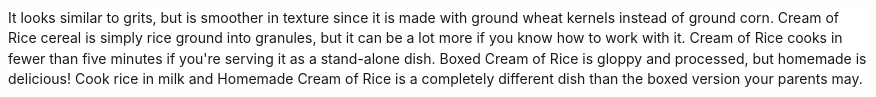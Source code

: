 It looks similar to grits, but is smoother in texture since it is made with ground wheat kernels instead of ground corn. Cream of Rice cereal is simply rice ground into granules, but it can be a lot more if you know how to work with it. Cream of Rice cooks in fewer than five minutes if you're serving it as a stand-alone dish. Boxed Cream of Rice is gloppy and processed, but homemade is delicious! Cook rice in milk and Homemade Cream of Rice is a completely different dish than the boxed version your parents may.